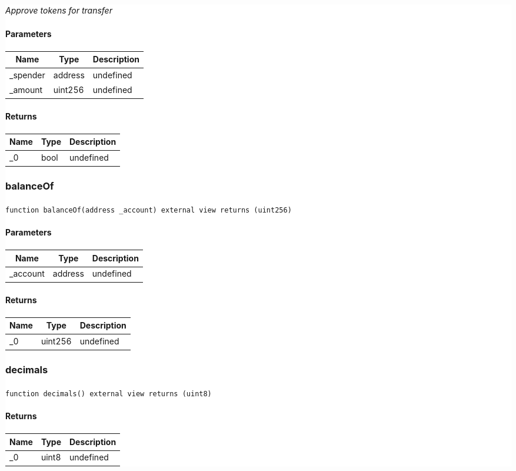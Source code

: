 

*Approve tokens for transfer*

#### Parameters

| Name | Type | Description |
|---|---|---|
| _spender | address | undefined |
| _amount | uint256 | undefined |

#### Returns

| Name | Type | Description |
|---|---|---|
| _0 | bool | undefined |

### balanceOf

```solidity
function balanceOf(address _account) external view returns (uint256)
```





#### Parameters

| Name | Type | Description |
|---|---|---|
| _account | address | undefined |

#### Returns

| Name | Type | Description |
|---|---|---|
| _0 | uint256 | undefined |

### decimals

```solidity
function decimals() external view returns (uint8)
```






#### Returns

| Name | Type | Description |
|---|---|---|
| _0 | uint8 | undefined |
